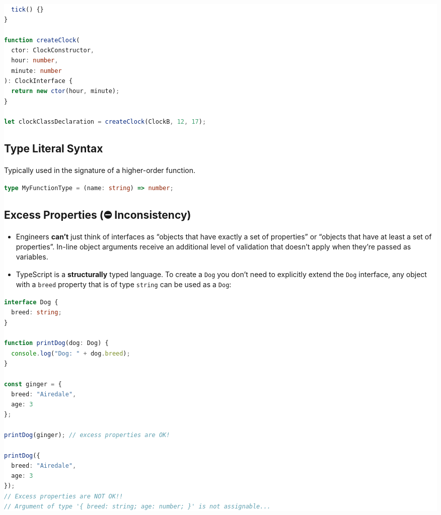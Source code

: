 ```ts
  tick() {}
}

function createClock(
  ctor: ClockConstructor,
  hour: number,
  minute: number
): ClockInterface {
  return new ctor(hour, minute);
}

let clockClassDeclaration = createClock(ClockB, 12, 17);
```

<div style="page-break-after: always;">

</div>

## Type Literal Syntax

Typically used in the signature of a higher-order function.

```ts
type MyFunctionType = (name: string) => number;
```

## Excess Properties (⛔ Inconsistency)

- Engineers **can’t** just think of interfaces as “objects that have exactly a
  set of properties” or “objects that have at least a set of properties”.
  In-line object arguments receive an additional level of validation that
  doesn’t apply when they’re passed as variables.

- TypeScript is a **structurally** typed language. To create a `Dog` you don’t
  need to explicitly extend the `Dog` interface, any object with a `breed`
  property that is of type `string` can be used as a `Dog`:



```ts
interface Dog {
  breed: string;
}

function printDog(dog: Dog) {
  console.log("Dog: " + dog.breed);
}

const ginger = {
  breed: "Airedale",
  age: 3
};

printDog(ginger); // excess properties are OK!

printDog({
  breed: "Airedale",
  age: 3
});
// Excess properties are NOT OK!!
// Argument of type '{ breed: string; age: number; }' is not assignable...
```
